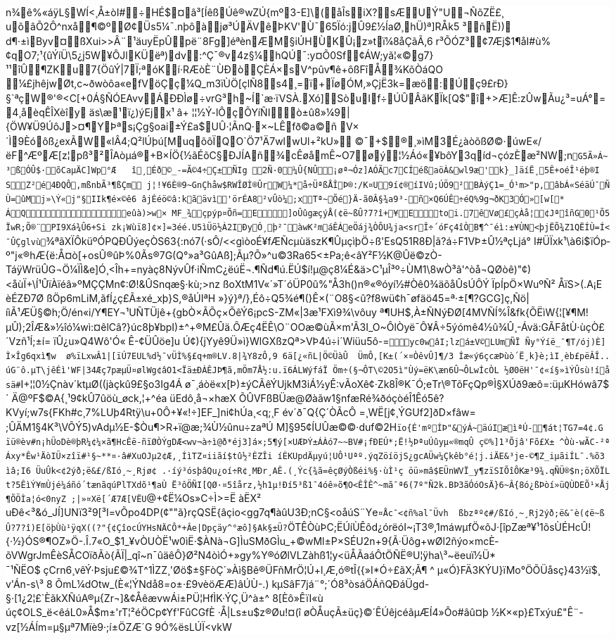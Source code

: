n¾ê%«áÿ L§WÍ<¸Å±òI#÷HÉ$¤â³[ÍêßÚê®wZÚ{mº3-E]\­(åÎs iX?sÆU­Ý"U¬ÑõZË£¸
uõâÕ2Ô^nxå¶©ºØ¢Üs5¼¯.nþôàjø³ÚÄVêÞKV'Ù¯65Ïó:jÛ9£½ÍaØ¸hÜ)ª]RÅk5
³ñË))d¶·±ìByv¤ßXui>>Â¨¹äuyËpÛpë¨8Fg]éªènÆM§iÚHÙKÛ¡z»tï¼8åÇãÃ,6
r³ÕÓZ³¢7Æj$1¶åI#ù%¢qO7;¹{ûÝíÜ\5¿j5W¥ÔJlKÜëª)dv:^Ç¯®v4z§¼hQÚ¯:y¤Õ0Sf¢ÁW;yã¦«©g7}¹¹îÛ¶ZKu7{ÖûÝ|7Ï;ªóKí·RÆòÈ¨ÙÐòÇÈÁ×sV^pûv¶ê+ôßFîÅ¾KõÒáQO
¼£jhêjwØt,c~ðwòôa«efVöÇç¼Q_m3ïÙÖ[çlÑ8s4¸=ï+ÏøÓM,»ÇjË3k=æö:Úç9£rÐ}§`ªçW®'®<C[+0Á§ÑÓEAvvÁÐÐÌø÷vrG³h~Í`æ·ïVSÀ.Xó]SòuIf÷ÚÛÂãKÏk[Q$"î+>Æ]Ê:zÛw Ãu¿³=uÁ°=4¸åèqÊÎXèîy	äs\æ¹ï¿)ýEjx¹ â+
¦¦½Ý-lÔçÕYíÑIò±û8»¼9|{ÖW¥Ü9ÚôJ>¤¶\YÞªs¡Çg§oai±Ý£a$UÛ·¦ÃnQ·×~LÊfð©a©ñ
V×´Ì9Èóôß¿exÃW«lÂ4;Q²lÚþú[MuqõõÏQO`Ö7¹Ä7wlwUl+²kU» ©¯+$®¸»ìM3É¿àòõßØ©·úwE«\/ëF^ÆºÆ[z¦pß³²ÎAòµá®+B×ÍÖ{½ãÉõC§ÐJÍAñ¾cÊøåmÊ~O7øý¦½ Áó«¥bôY3qíd¬çózÈæ²NW;n`G5Ã»Á~³ßÓÛ$·õCaµÄC]Wp°Æ	î¸Éð©_-=Ã©4÷Ç±ÑIg 2Ñ·0¼Û{NÛ¡øª¬Óz]AÓÃc7CÍéßaöÀ&wl9æ'k}_]äíË¸5Ê+oéÎ¹éþ®ISZ²é4ÐQÔ,mßnbÃ³¶ßÇm j¦!¥6È®9~GnÇhåw$RWÎØÌ®ÛrW¼ *å÷ÜªßÅÎÞ®:/K¤U9í¢®íIVû­;ÚÖ9²BÀýÇ1=_Ó¹m>"p,âbÁ«SéäÚ¯ÑÙ=ûMj»\Ý«j"§IIk¶é×©ê6
âjÉéö©â:­kãävì'örÉA8²vÛò¼­;xTª~Õé}Ä-ã0Â§¾a9³-ñ×Q6ÚÊ÷éQ%9g¬ðK3Ó»[w[*ÁQeûà)>w×
MF_¾çpýp¤Õñ=E]oÛûgæçýÅ(¢ë~ßÛ?7?î+¥Etoi.7êVø£çÀå¦¢JªîñG0¹Õ5 
ÏwR;Õ®¨PI9Xá¾Û6+Si
zk¡Wùï8]¢×]=3éé.U5ìÜö½À2IÐyÓ¸þ²¯àwK²máÊÁeÖáj¾ÒÔU¾ja<srÎ÷´óFç4îÒB¶^¯éì:±¥ÙN<þjËÕ¾Z1QËÍÙ=Í<¯ÛÇglvù`¾ªãXÏÔküºÓPQÐÛýeçÒS63{:nó7(·sÔ/<<gìòoÉ¥fÆÑcµùäszK¶ÛµçìþÖ÷ß'EsQ51R8Ð|ã?á÷F1VÞ±Û½ªçLjá°
I#ÜÏxk¹\à6i$ïÓp­º"j«®hÆ{ë\:Å¤ò[+osÛ®ûÞ%0Ãs®7G(Q°»a³GûAß];Ãµ?Õ»^u©3Ra65<±Pa;ê<âY²F½K@Ûë©zÒ-Táÿ WrüÛG¬Ö¼ÏÌ&e]Ó¸\<Îh+=nyàç8NývÛf·iÑmC¿ëúË¬.¶Ñd¶ú.ËÚ$í!µ@ç8¼É&ä>C¹µÎ³º÷ÙM1\8wÒ³â'^òå¬QØòê)­"¢)<åùÏ+\\Í¹ÛïÀïéâ»ºMÇÇMn¢:Ø!&ÛSnqæ§·kù;>nz	ßoXtM1V«´»T´óÜP0û%"Å3h()n®«®óyí½#Òê0¾äõåÛsÚÔÝ	ÏpÍp­Ö×WuºÑ² ÅïS>(.A¡E èÉZÐ7Ø
ßÖp6mLiM,ãfÍ¿ç£Ã±xé_x­þ}S,®åÚIªH
»}ý}ª/},Éô÷Q5¾é¶(}Ê×(¨O8§<û?f8w ü¢h¯øfäö45=ª·±[¶?GCG]ç,Ñö|íìÃ¹ÆÜ§©h;Ö/én«i/Y¶EY¬¹UÑTÜjê+{gbÒ×ÃÕç×ÕêÝ6¡pcS-ZM«|3æ¹FXì9¾\vôuy ª¶UH$,À±ÑNýÐ Ø[4MVÑÍ%Î&fk{ÕËìW{¦[¥¶M!µÛ);2ÎÆ&»½îó¼wì:¤êlCâ?\}úc8þ¥bpI)±^+®M£Ûä.ÔÆç4ËÊ\O¨OOæ©ùÃ×m'Ã3I_O~ÔlÒyë¯Ô¥Â÷5ýómê4½û¾Û¸-Ávä:GÃFåtÙ·ùçÒ£´­Vzñ¹Í;±í=	ïÛ¿u»Q4Wô'Ó«
Ê-¢ÜÛöe]u Ú¢){jYyê9Ü»ì}WlGXßzQª>VÞ4ú÷i´Wiüu5ô-=`yc0wâI;lzá±V©LUmÑÏ
Ñy°Ýíë_¯¶T/ój)È]Ì×Îg6qxì¶w	ø%ïLxwÂ1|[ïÚ7EUL%d½¯vÜÌ%§£q+m®LV.8|¾Y8zÔ,9 6ä[¿«ñL|Ö©ÜàÛ	ÜmÔ,[K±(´×¤ÒêvÛ]¶/3 Íæ«ý6çcæÞùò´Ë¸k}è;ìI¸èb£pëÂÎ..úG¨ô.µT\jêÉì'WF|34Æç7pæµÜ¤ølWg¢âO1<Ïä±ÐÀÊJÞ¶ã,mÖm7Å½:u.ï6ÁLWýfáÏ Öm÷(§¬ÔT\©2O5ì"Ùý=ëK\æn6Û¬ÔLwÍcÒL
½Ø0ëH'¯¢«í§»ìÝÛsù!íåsä#`I +¦¦0½Çnàv´ktµØ((jàçkû9£§o3Ig4Á ø¯¸áòë«x[Þ)±ýCÃêÝUj­­kM3iÁ½yÊ:vÃoX­ê¢·Zk8Î®K¯Ó;eTr\®TõFçQp®Ì§XÚð9æô=:üµKHówâ7$´
Ä@ºF$©A{¸¹9¢kÛ7ûöù_øck,¦+^éa üEdô¸å¬×hæX
ÕÛVFßBÜæ@Øàãw1§nfæRé¾ðóçòéÎ1Êó5ê?KVyí;w7s{FKh#c¸7%LUþ4Rtÿ \u+0Ô+¥«!÷]EF_]ni¢hÚa¸<q;¸F	 év´ð¯Q{Ç´ÒÃcÔ
=¸WË[j¢¸ÝGUf2]ðD×fâw=	;ÛÄM1§4K³\VÕÝ5)vAdµ½E-$Òu¶>R+ï@æ;¾Ù½ûnu÷zaªÚ	M]§95¢ÍUÛæ©©·duf©2H`ïo{É'mºÍÞ­"&ýÁ~äúIæìªÚ-¶át¦TG7=4¢.Gïü®èv#n¡hÜoDè®þR¼¢¼×ã¶HcÊë-ñïØÒÝgDÆ<wv¬à÷ì@ð*éj3]á×;5¶ý[×UÆÞÝ±ÁÀó7~~BV#¡fÐEÚ*;Ë!½ÞªuÚûyµ«®mqÛ  ç©%]1³Õjâ'Fõ£X±
^Òù-wÃC-²ªÁxy*Êw¹ÄòIÜ×zîï#¹§~**¤·­â#XuOJµ2¢Æ,¸ÍìTZ¤iiãí$tû½²ÈZÎi
íÈKUp­dÄµyú¦UÔ¹Uªº.ýqZöíöjS¿gcAÜw¼Çkêb°é¦j.iÄE&³je-©¶Z_iµãiÍL¯.%õ3ìâ;I6
ÜuÛk<¢2ýð;ë&£/ßIó¸~¸Rjø¢
.·íý³ósþâQu¿oí÷R¢¸MÐr¸AÊ.(¸Ýc{¾ã=êçØýÒßéi%§·ùÌ¹ç öü»mâ$EÜnWVÏ_y¶zïSIÕîÔKæ³9¾.qÑÜ®$n;öXÕÏLt?5ÊìÝ¥mÙjé¼áñó´tænãqúPlTXdõ¹¶aÙ
Ë³ôÖÑI[QØ·¤5îårz,½h1µ!Ðí5³ß1¯4óê»õ¶O<ÊÎÊ^~mã¯ª6(7º"Ñ2k.BÞ3ãÓóOsÄ}6~Â{8ó¿ßÞòí»üQÙDEÕ¹×Åj¶ÕÖÌa¦ó<0nyZ	;|»¤Xë[´Æ7Æ[VËU`@+¢Ë¼Os»C÷Ì>=Ë	àËX²
uÐê<³&ó_JÍ]UNï3²9[³I=vÕpo4DP(¢""ã}rçQSË{âçio<gg7q¶àûU3Ð;nC§<oåúS¨Ye`¤Åc¯<¢ñ%al¯Üvh 
ßbzªº¢#/ßIó¸~¸Rj2ýð;ë&¯è(¢ë~ßÛ?7?î)E[öþÙù¹ÿ qX((?"{¢ÇîocÚYHsNÄCÔ*+Âe|Dpçäy^°æô]§Ak§±Ü?`ÖTÊÒùÞC;ËÚíÙ­Êôd¿órëóI~¡T3®,1máwµfÖ«õJ·[îpZæª¥¹1õsÙÉHcÛ!{·½}ÓS®¶OZ»Ö-.Î.7«O_$1_¥vÒUÒË¹w0ìË·$ÀNà¬G]ÌuSMðGÌu_+©wMl±P×SÉU2n+9{Ã·Üôg+wØl2ñýo×mcÈ­õVWgrJmÊèSÅCO­ïðÃò{ÃÏ|_qî~n¯ûäêÔ}Ø²N4òìÓ+»gy%Y®óØlVLZàhß1¦y <üÅÃaáÔtÖÑË®U¦ÿ ha\³~ëeuï½Ü*	¯¹ÑËO$ çCrn6¸vêÝ·Þsju£©¾T^1ÌZZ¸'Øö$±§FòÇ´»Àì§Bê®ÜFñMrÖ¦Ú+l¸Æ,ó®tÎ{{»I*Ó÷£ãX;Ã¶	^
µ«Ó}FÄ3KÝU}ïMo°ÖÕÜåsç}­43½ï$¸	v'Án-s\³	8
ÕmL¼dOtw_(È«¦ÝNdå8=o±·£9vèöÆÆ)âÚÙ-.) 
kµSâF7já¨°;´Ó8³òsáÖÁñQÐáÜgd-§·[1¿2¦£`ÈãkXÑúA®µ{Zr¬]&¢ÅêævwÁi±PÜ¦HfÌK·ÝÇ¸Ü^à±^ 8[Èô»ÊïI«ùúç¢OLS_ë<êá L0»Å$m±'rT¦²éÖCp¢Yf'FûCGfÈ ·Å|Ls±u$z®Øu!¤(î øÒÅuçÃ±üç}©´ÊÚêjcéãµÆÍ4»Ôo# â û¤þ	½K×«p}£Txýu£"Ê¨-vz[½ÁÍm=µ§µª7Mïè9·;í±ÖZÆ´G	9Ó%ësLÚÏ<vkW